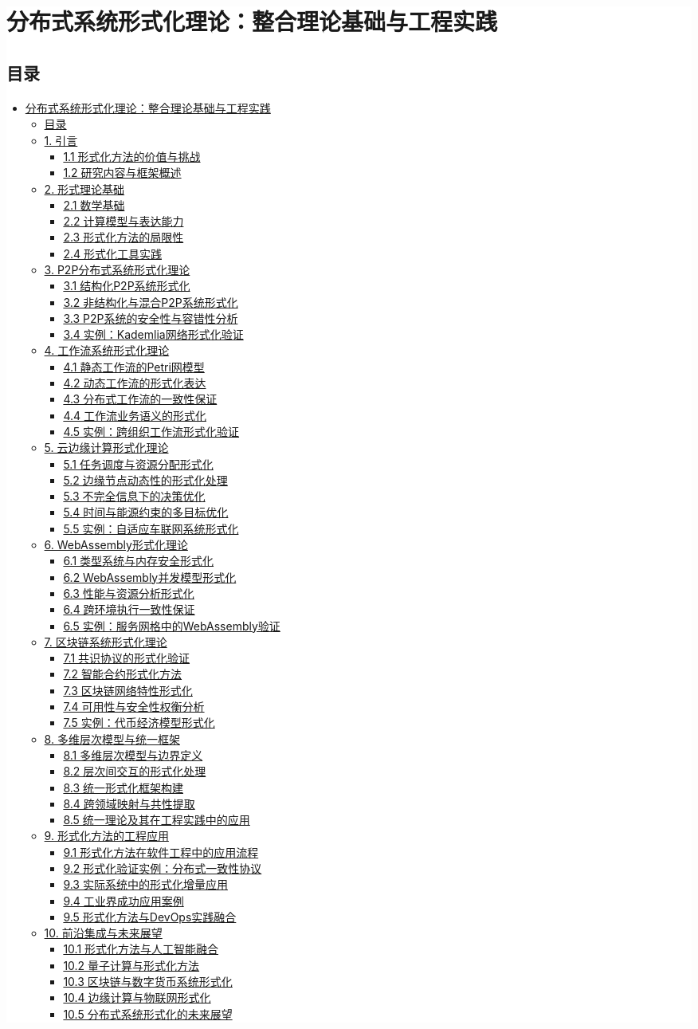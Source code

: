 
# 分布式系统形式化理论：整合理论基础与工程实践

## 目录

- [分布式系统形式化理论：整合理论基础与工程实践](#分布式系统形式化理论整合理论基础与工程实践)
  - [目录](#目录)
  - [1. 引言](#1-引言)
    - [1.1 形式化方法的价值与挑战](#11-形式化方法的价值与挑战)
    - [1.2 研究内容与框架概述](#12-研究内容与框架概述)
  - [2. 形式理论基础](#2-形式理论基础)
    - [2.1 数学基础](#21-数学基础)
    - [2.2 计算模型与表达能力](#22-计算模型与表达能力)
    - [2.3 形式化方法的局限性](#23-形式化方法的局限性)
    - [2.4 形式化工具实践](#24-形式化工具实践)
  - [3. P2P分布式系统形式化理论](#3-p2p分布式系统形式化理论)
    - [3.1 结构化P2P系统形式化](#31-结构化p2p系统形式化)
    - [3.2 非结构化与混合P2P系统形式化](#32-非结构化与混合p2p系统形式化)
    - [3.3 P2P系统的安全性与容错性分析](#33-p2p系统的安全性与容错性分析)
    - [3.4 实例：Kademlia网络形式化验证](#34-实例kademlia网络形式化验证)
  - [4. 工作流系统形式化理论](#4-工作流系统形式化理论)
    - [4.1 静态工作流的Petri网模型](#41-静态工作流的petri网模型)
    - [4.2 动态工作流的形式化表达](#42-动态工作流的形式化表达)
    - [4.3 分布式工作流的一致性保证](#43-分布式工作流的一致性保证)
    - [4.4 工作流业务语义的形式化](#44-工作流业务语义的形式化)
    - [4.5 实例：跨组织工作流形式化验证](#45-实例跨组织工作流形式化验证)
  - [5. 云边缘计算形式化理论](#5-云边缘计算形式化理论)
    - [5.1 任务调度与资源分配形式化](#51-任务调度与资源分配形式化)
    - [5.2 边缘节点动态性的形式化处理](#52-边缘节点动态性的形式化处理)
    - [5.3 不完全信息下的决策优化](#53-不完全信息下的决策优化)
    - [5.4 时间与能源约束的多目标优化](#54-时间与能源约束的多目标优化)
    - [5.5 实例：自适应车联网系统形式化](#55-实例自适应车联网系统形式化)
  - [6. WebAssembly形式化理论](#6-webassembly形式化理论)
    - [6.1 类型系统与内存安全形式化](#61-类型系统与内存安全形式化)
    - [6.2 WebAssembly并发模型形式化](#62-webassembly并发模型形式化)
    - [6.3 性能与资源分析形式化](#63-性能与资源分析形式化)
    - [6.4 跨环境执行一致性保证](#64-跨环境执行一致性保证)
    - [6.5 实例：服务网格中的WebAssembly验证](#65-实例服务网格中的webassembly验证)
  - [7. 区块链系统形式化理论](#7-区块链系统形式化理论)
    - [7.1 共识协议的形式化验证](#71-共识协议的形式化验证)
    - [7.2 智能合约形式化方法](#72-智能合约形式化方法)
    - [7.3 区块链网络特性形式化](#73-区块链网络特性形式化)
    - [7.4 可用性与安全性权衡分析](#74-可用性与安全性权衡分析)
    - [7.5 实例：代币经济模型形式化](#75-实例代币经济模型形式化)
  - [8. 多维层次模型与统一框架](#8-多维层次模型与统一框架)
    - [8.1 多维层次模型与边界定义](#81-多维层次模型与边界定义)
    - [8.2 层次间交互的形式化处理](#82-层次间交互的形式化处理)
    - [8.3 统一形式化框架构建](#83-统一形式化框架构建)
    - [8.4 跨领域映射与共性提取](#84-跨领域映射与共性提取)
    - [8.5 统一理论及其在工程实践中的应用](#85-统一理论及其在工程实践中的应用)
  - [9. 形式化方法的工程应用](#9-形式化方法的工程应用)
    - [9.1 形式化方法在软件工程中的应用流程](#91-形式化方法在软件工程中的应用流程)
    - [9.2 形式化验证实例：分布式一致性协议](#92-形式化验证实例分布式一致性协议)
    - [9.3 实际系统中的形式化增量应用](#93-实际系统中的形式化增量应用)
    - [9.4 工业界成功应用案例](#94-工业界成功应用案例)
    - [9.5 形式化方法与DevOps实践融合](#95-形式化方法与devops实践融合)
  - [10. 前沿集成与未来展望](#10-前沿集成与未来展望)
    - [10.1 形式化方法与人工智能融合](#101-形式化方法与人工智能融合)
    - [10.2 量子计算与形式化方法](#102-量子计算与形式化方法)
    - [10.3 区块链与数字货币系统形式化](#103-区块链与数字货币系统形式化)
    - [10.4 边缘计算与物联网形式化](#104-边缘计算与物联网形式化)
    - [10.5 分布式系统形式化的未来展望](#105-分布式系统形式化的未来展望)